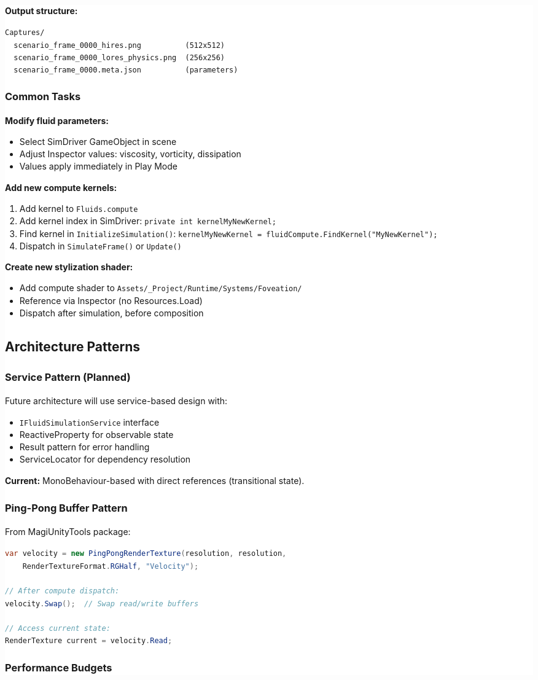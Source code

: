 **Output structure:**
```
Captures/
  scenario_frame_0000_hires.png          (512x512)
  scenario_frame_0000_lores_physics.png  (256x256)
  scenario_frame_0000.meta.json          (parameters)
```

### Common Tasks

**Modify fluid parameters:**
- Select SimDriver GameObject in scene
- Adjust Inspector values: viscosity, vorticity, dissipation
- Values apply immediately in Play Mode

**Add new compute kernels:**
1. Add kernel to `Fluids.compute`
2. Add kernel index in SimDriver: `private int kernelMyNewKernel;`
3. Find kernel in `InitializeSimulation()`: `kernelMyNewKernel = fluidCompute.FindKernel("MyNewKernel");`
4. Dispatch in `SimulateFrame()` or `Update()`

**Create new stylization shader:**
- Add compute shader to `Assets/_Project/Runtime/Systems/Foveation/`
- Reference via Inspector (no Resources.Load)
- Dispatch after simulation, before composition

## Architecture Patterns

### Service Pattern (Planned)

Future architecture will use service-based design with:
- `IFluidSimulationService` interface
- ReactiveProperty for observable state
- Result<T> pattern for error handling
- ServiceLocator for dependency resolution

**Current:** MonoBehaviour-based with direct references (transitional state).

### Ping-Pong Buffer Pattern

From MagiUnityTools package:
```csharp
var velocity = new PingPongRenderTexture(resolution, resolution,
    RenderTextureFormat.RGHalf, "Velocity");

// After compute dispatch:
velocity.Swap();  // Swap read/write buffers

// Access current state:
RenderTexture current = velocity.Read;
```

### Performance Budgets
